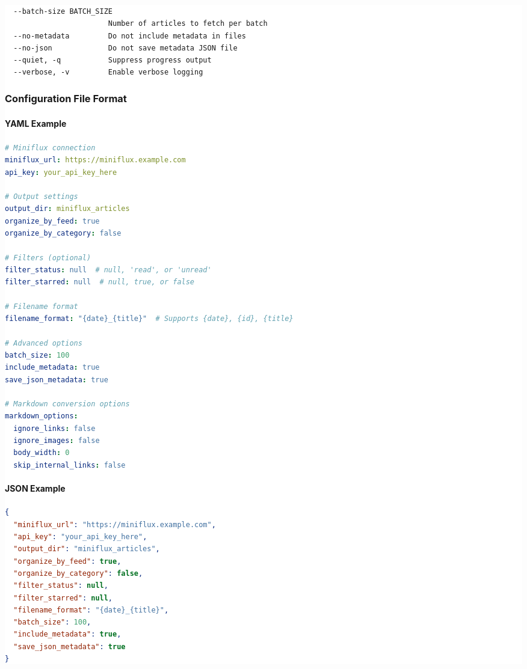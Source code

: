 ```
  --batch-size BATCH_SIZE
                        Number of articles to fetch per batch
  --no-metadata         Do not include metadata in files
  --no-json             Do not save metadata JSON file
  --quiet, -q           Suppress progress output
  --verbose, -v         Enable verbose logging
```

### Configuration File Format

#### YAML Example

```yaml
# Miniflux connection
miniflux_url: https://miniflux.example.com
api_key: your_api_key_here

# Output settings
output_dir: miniflux_articles
organize_by_feed: true
organize_by_category: false

# Filters (optional)
filter_status: null  # null, 'read', or 'unread'
filter_starred: null  # null, true, or false

# Filename format
filename_format: "{date}_{title}"  # Supports {date}, {id}, {title}

# Advanced options
batch_size: 100
include_metadata: true
save_json_metadata: true

# Markdown conversion options
markdown_options:
  ignore_links: false
  ignore_images: false
  body_width: 0
  skip_internal_links: false
```

#### JSON Example

```json
{
  "miniflux_url": "https://miniflux.example.com",
  "api_key": "your_api_key_here",
  "output_dir": "miniflux_articles",
  "organize_by_feed": true,
  "organize_by_category": false,
  "filter_status": null,
  "filter_starred": null,
  "filename_format": "{date}_{title}",
  "batch_size": 100,
  "include_metadata": true,
  "save_json_metadata": true
}
```
